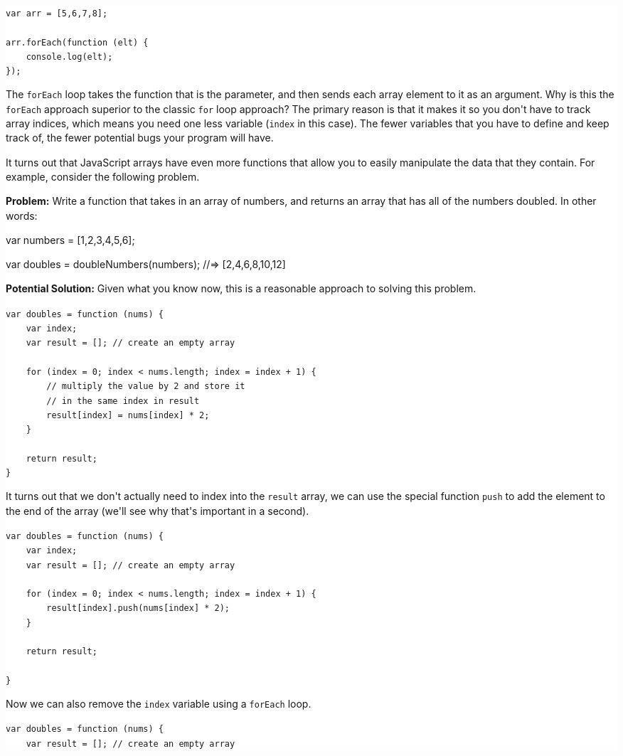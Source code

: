     var arr = [5,6,7,8];
    
    arr.forEach(function (elt) {
        console.log(elt);
    });

The `forEach` loop takes the function that is the parameter, and then sends each array element to it as an argument. Why is this the `forEach` approach superior to the classic `for` loop approach? The primary reason is that it makes it so you don't have to track array indices, which means you need one less variable (`index` in this case). The fewer variables that you have to define and keep track of, the fewer potential bugs your program will have.

It turns out that JavaScript arrays have even more functions that allow you to easily manipulate the data that they contain. For example, consider the following problem.

**Problem:** Write a function that takes in an array of numbers, and returns an array that has all of the numbers doubled. In other words:

var numbers = [1,2,3,4,5,6];

var doubles = doubleNumbers(numbers);
//=> [2,4,6,8,10,12]

**Potential Solution:** Given what you know now, this is a reasonable approach to solving this problem.

    var doubles = function (nums) {
        var index;
        var result = []; // create an empty array
     
        for (index = 0; index < nums.length; index = index + 1) {
            // multiply the value by 2 and store it
            // in the same index in result
            result[index] = nums[index] * 2;
        }
    
        return result;
    }

It turns out that we don't actually need to index into the `result` array, we can use the special function `push` to add the element to the end of the array (we'll see why that's important in a second).

    var doubles = function (nums) {
        var index;
        var result = []; // create an empty array
     
        for (index = 0; index < nums.length; index = index + 1) {
            result[index].push(nums[index] * 2);
        }
    
        return result;
    
    }

Now we can also remove the `index` variable using a `forEach` loop.

    var doubles = function (nums) {
        var result = []; // create an empty array
    